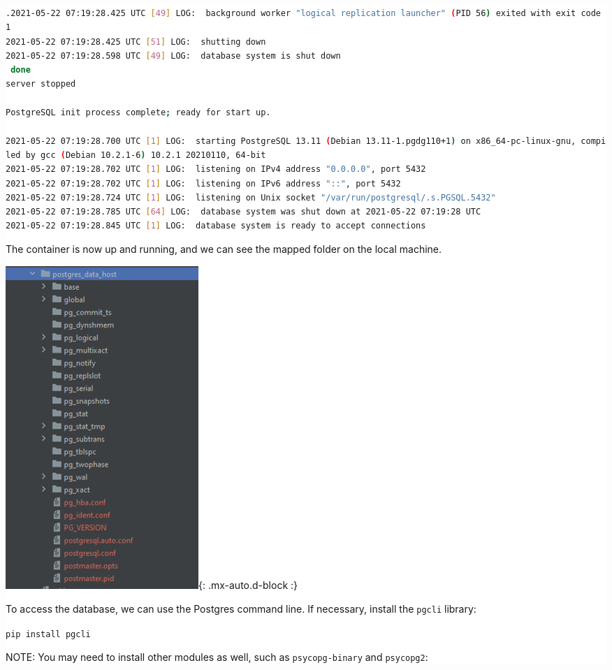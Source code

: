 ```bash
.2021-05-22 07:19:28.425 UTC [49] LOG:  background worker "logical replication launcher" (PID 56) exited with exit code 1
2021-05-22 07:19:28.425 UTC [51] LOG:  shutting down
2021-05-22 07:19:28.598 UTC [49] LOG:  database system is shut down
 done
server stopped

PostgreSQL init process complete; ready for start up.

2021-05-22 07:19:28.700 UTC [1] LOG:  starting PostgreSQL 13.11 (Debian 13.11-1.pgdg110+1) on x86_64-pc-linux-gnu, compiled by gcc (Debian 10.2.1-6) 10.2.1 20210110, 64-bit
2021-05-22 07:19:28.702 UTC [1] LOG:  listening on IPv4 address "0.0.0.0", port 5432
2021-05-22 07:19:28.702 UTC [1] LOG:  listening on IPv6 address "::", port 5432
2021-05-22 07:19:28.724 UTC [1] LOG:  listening on Unix socket "/var/run/postgresql/.s.PGSQL.5432"
2021-05-22 07:19:28.785 UTC [64] LOG:  database system was shut down at 2021-05-22 07:19:28 UTC
2021-05-22 07:19:28.845 UTC [1] LOG:  database system is ready to accept connections
```

The container is now up and running, and we can see the mapped folder on the local machine.

![docker-1](/assets/data/2023-04-29-docker-pipeline-1.png){: .mx-auto.d-block :}

To access the database, we can use the Postgres command line. If necessary, install the `pgcli` library:
```bash
pip install pgcli
```

NOTE: You may need to install other modules as well, such as `psycopg-binary` and `psycopg2`:
